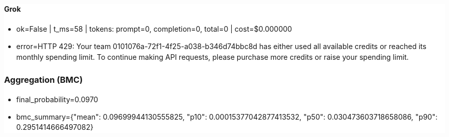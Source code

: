 #### Grok

- ok=False | t_ms=58 | tokens: prompt=0, completion=0, total=0 | cost=$0.000000

- error=HTTP 429: Your team 0101076a-72f1-4f25-a038-b346d74bbc8d has either used all available credits or reached its monthly spending limit. To continue making API requests, please purchase more credits or raise your spending limit.

### Aggregation (BMC)

- final_probability=0.0970

- bmc_summary={"mean": 0.09699944130555825, "p10": 0.00015377042877413532, "p50": 0.030473603718658086, "p90": 0.2951414666497082}